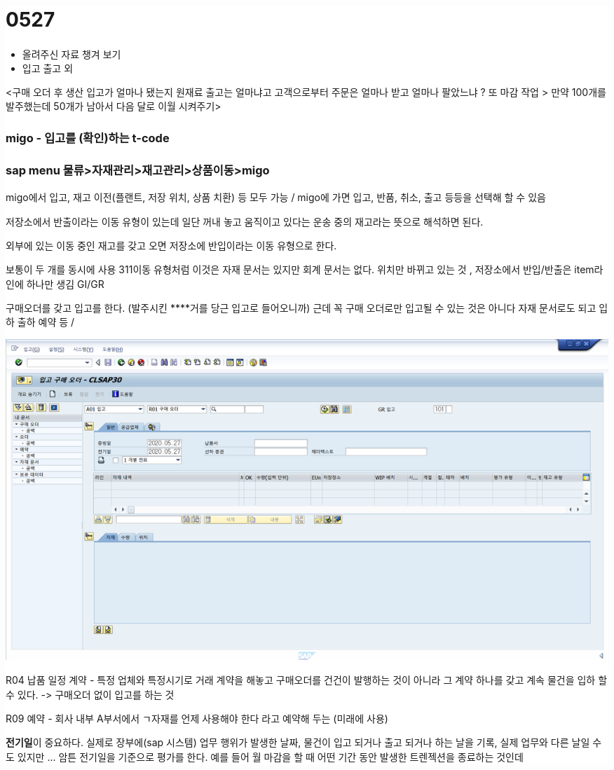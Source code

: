 # 0527

* 올려주신 자료 챙겨 보기
* 입고 출고 외

&lt;구매 오더 후 생산 입고가 얼마나 됐는지 원재료 출고는 얼마냐고 고객으로부터 주문은 얼마나 받고 얼마나 팔았느냐 ? 또 마감 작업 &gt; 만약 100개를 발주했는데 50개가 남아서 다음 달로 이월 시켜주기&gt;

### migo -  입고를 \(확인\)하는 t-code 

### sap menu 물류&gt;자재관리&gt;재고관리&gt;상품이동&gt;migo

migo에서 입고, 재고 이전\(플랜트, 저장 위치, 상품 치환\) 등 모두 가능 / migo에 가면 입고, 반품, 취소, 출고 등등을 선택해 할 수 있음

저장소에서 반출이라는 이동 유형이 있는데  일단 꺼내 놓고 움직이고 있다는 운송 중의 재고라는 뜻으로 해석하면 된다.

외부에 있는 이동 중인 재고를 갖고 오면 저장소에 반입이라는 이동 유형으로 한다. 

보통이 두 개를 동시에 사용 311이동 유형처럼 이것은 자재 문서는 있지만 회계 문서는 없다. 위치만 바뀌고 있는 것 , 저장소에서 반입/반출은 item라인에 하나만 생김 GI/GR  

구매오더를 갖고 입고를 한다. \(발주시킨 ****거를 당근 입고로 들어오니까\) 근데 꼭 구매 오더로만 입고될 수 있는 것은 아니다 자재 문서로도 되고 입하 출하 예약 등 /

![](../../../.gitbook/assets/migo-.png)

R04 납품 일정 계약 - 특정 업체와 특정시기로 거래 계약을 해놓고 구매오더를 건건이 발행하는 것이 아니라 그 계약 하나를 갖고 계속 물건을 입하 할 수 있다. -&gt; 구매오더 없이 입고를 하는 것  

R09 예약 - 회사 내부 A부서에서  ㄱ자재를 언제 사용해야 한다 라고 예약해 두는  \(미래에 사용\) 

**전기일**이 중요하다. 실제로 장부에\(sap 시스템\) 업무 행위가 발생한 날짜, 물건이 입고 되거나 출고 되거나 하는 날을 기록, 실제 업무와 다른 날일 수도 있지만 ... 암튼 전기일을 기준으로 평가를 한다. 예를 들어 월 마감을 할 때 어떤 기간 동안 발생한 트렌젝션을 종료하는 것인데 
